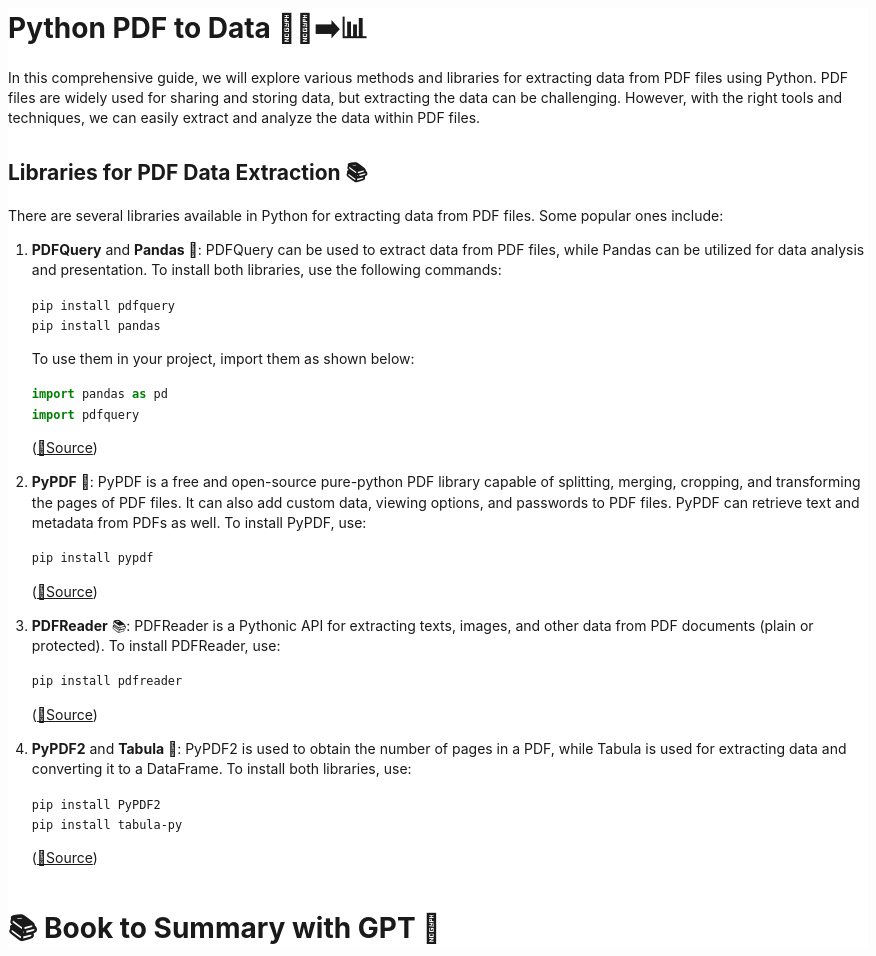 # Python PDF to Data 🐍📄➡️📊

In this comprehensive guide, we will explore various methods and libraries for extracting data from PDF files using Python. PDF files are widely used for sharing and storing data, but extracting the data can be challenging. However, with the right tools and techniques, we can easily extract and analyze the data within PDF files.

## Libraries for PDF Data Extraction 📚

There are several libraries available in Python for extracting data from PDF files. Some popular ones include:

1. **PDFQuery** and **Pandas** 🐼: PDFQuery can be used to extract data from PDF files, while Pandas can be utilized for data analysis and presentation. To install both libraries, use the following commands:

   ```
   pip install pdfquery
   pip install pandas
   ```
   To use them in your project, import them as shown below:

   ```python
   import pandas as pd
   import pdfquery
   ```
   ([🔗Source](https://www.freecodecamp.org/news/extract-data-from-pdf-files-with-python/))

2. **PyPDF** 📖: PyPDF is a free and open-source pure-python PDF library capable of splitting, merging, cropping, and transforming the pages of PDF files. It can also add custom data, viewing options, and passwords to PDF files. PyPDF can retrieve text and metadata from PDFs as well. To install PyPDF, use:

   ```
   pip install pypdf
   ```
   ([🔗Source](https://pypi.org/project/pypdf/))

3. **PDFReader** 📚: PDFReader is a Pythonic API for extracting texts, images, and other data from PDF documents (plain or protected). To install PDFReader, use:

   ```
   pip install pdfreader
   ```
   ([🔗Source](https://pypi.org/project/pdfreader/))

4. **PyPDF2** and **Tabula** 📑: PyPDF2 is used to obtain the number of pages in a PDF, while Tabula is used for extracting data and converting it to a DataFrame. To install both libraries, use:

   ```
   pip install PyPDF2
   pip install tabula-py
   ```
   ([🔗Source](https://stackoverflow.com/questions/45152127/converting-pdf-to-dataframe-using-python))

# 📚 Book to Summary with GPT 🤖
